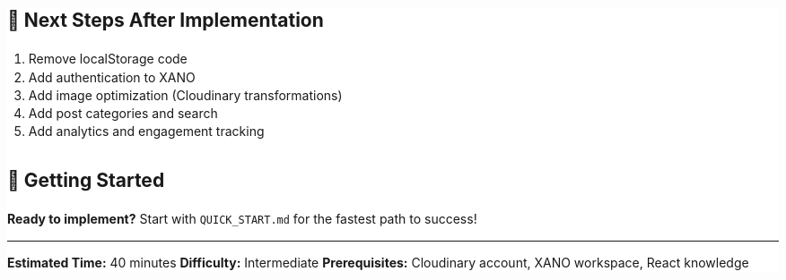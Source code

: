 ## 📝 Next Steps After Implementation

1. Remove localStorage code
2. Add authentication to XANO
3. Add image optimization (Cloudinary transformations)
4. Add post categories and search
5. Add analytics and engagement tracking

## 🎉 Getting Started

**Ready to implement?** Start with `QUICK_START.md` for the fastest path to success!

---

**Estimated Time:** 40 minutes
**Difficulty:** Intermediate
**Prerequisites:** Cloudinary account, XANO workspace, React knowledge